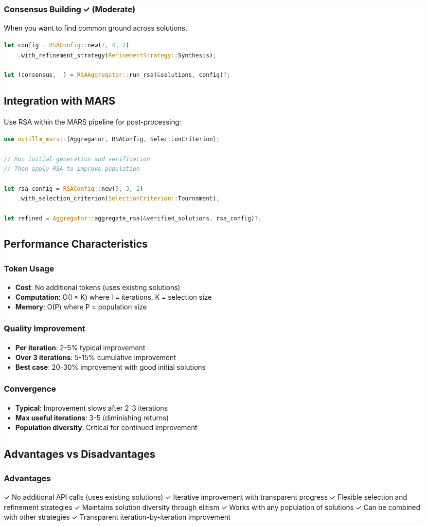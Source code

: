### Consensus Building ✓ (Moderate)
When you want to find common ground across solutions.

```rust
let config = RSAConfig::new(7, 4, 2)
    .with_refinement_strategy(RefinementStrategy::Synthesis);

let (consensus, _) = RSAAggregator::run_rsa(&solutions, config)?;
```

## Integration with MARS

Use RSA within the MARS pipeline for post-processing:

```rust
use optillm_mars::{Aggregator, RSAConfig, SelectionCriterion};

// Run initial generation and verification
// Then apply RSA to improve population

let rsa_config = RSAConfig::new(5, 3, 2)
    .with_selection_criterion(SelectionCriterion::Tournament);

let refined = Aggregator::aggregate_rsa(&verified_solutions, rsa_config)?;
```

## Performance Characteristics

### Token Usage
- **Cost**: No additional tokens (uses existing solutions)
- **Computation**: O(I × K) where I = iterations, K = selection size
- **Memory**: O(P) where P = population size

### Quality Improvement
- **Per iteration**: 2-5% typical improvement
- **Over 3 iterations**: 5-15% cumulative improvement
- **Best case**: 20-30% improvement with good initial solutions

### Convergence
- **Typical**: Improvement slows after 2-3 iterations
- **Max useful iterations**: 3-5 (diminishing returns)
- **Population diversity**: Critical for continued improvement

## Advantages vs Disadvantages

### Advantages
✓ No additional API calls (uses existing solutions)
✓ Iterative improvement with transparent progress
✓ Flexible selection and refinement strategies
✓ Maintains solution diversity through elitism
✓ Works with any population of solutions
✓ Can be combined with other strategies
✓ Transparent iteration-by-iteration improvement
